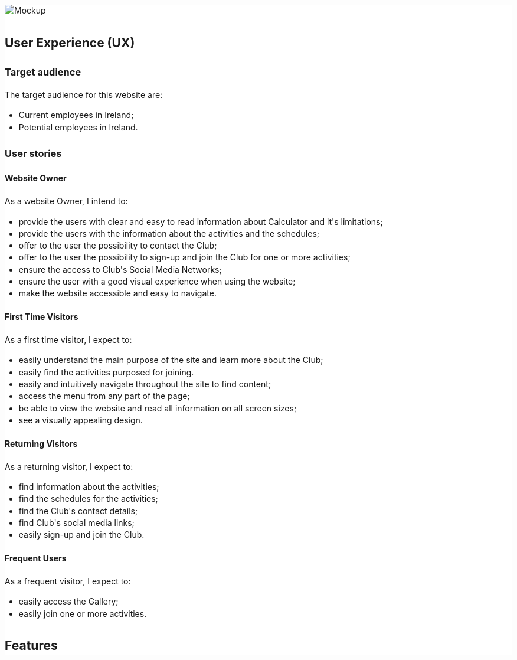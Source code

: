 ![Mockup](docs/readme-images/website-mockup.png)

## User Experience (UX)

### Target audience

The target audience for this website are:
* Current employees in Ireland;
* Potential employees in Ireland.

### User stories

#### Website Owner

As a website Owner, I intend to:

* provide the users with clear and easy to read information about Calculator and it's limitations;
* provide the users with the information about the activities and the schedules;
* offer to the user the possibility to contact the Club;
* offer to the user the possibility to sign-up and join the Club for one or more activities;
* ensure the access to Club's Social Media Networks;
* ensure the user with a good visual experience when using the website;
* make the website accessible and easy to navigate.

#### First Time Visitors

As a first time visitor, I expect to:

* easily understand the main purpose of the site and learn more about the Club;
* easily find the activities purposed for joining.
* easily and intuitively navigate throughout the site to find content;
* access the menu from any part of the page;
* be able to view the website and read all information on all screen sizes;
* see a visually appealing design.

#### Returning Visitors

As a returning visitor, I expect to:

* find information about the activities;
* find the schedules for the activities;
* find the Club's contact details;
* find Club's social media links;
* easily sign-up and join the Club.

#### Frequent Users

As a frequent visitor, I expect to:

* easily access the Gallery;
* easily join one or more activities.

## Features
